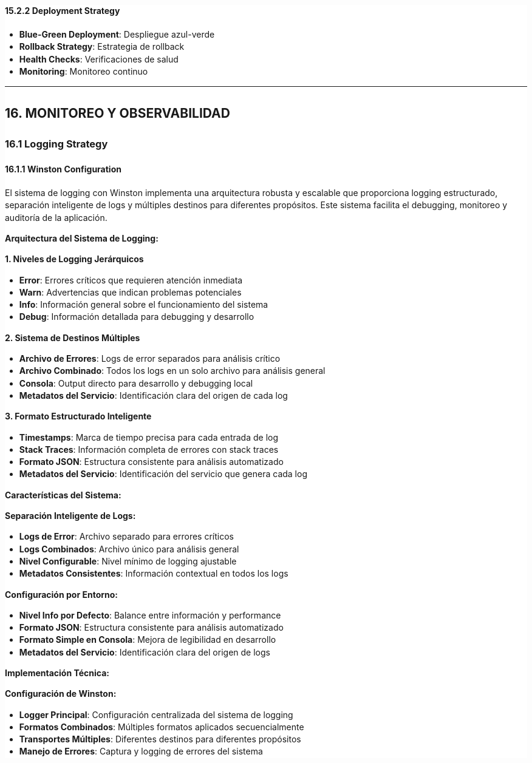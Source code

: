 #### 15.2.2 Deployment Strategy
- **Blue-Green Deployment**: Despliegue azul-verde
- **Rollback Strategy**: Estrategia de rollback
- **Health Checks**: Verificaciones de salud
- **Monitoring**: Monitoreo continuo

---

## 16. MONITOREO Y OBSERVABILIDAD

### 16.1 Logging Strategy

#### 16.1.1 Winston Configuration
El sistema de logging con Winston implementa una arquitectura robusta y escalable que proporciona logging estructurado, separación inteligente de logs y múltiples destinos para diferentes propósitos. Este sistema facilita el debugging, monitoreo y auditoría de la aplicación.

**Arquitectura del Sistema de Logging:**

**1. Niveles de Logging Jerárquicos**
- **Error**: Errores críticos que requieren atención inmediata
- **Warn**: Advertencias que indican problemas potenciales
- **Info**: Información general sobre el funcionamiento del sistema
- **Debug**: Información detallada para debugging y desarrollo

**2. Sistema de Destinos Múltiples**
- **Archivo de Errores**: Logs de error separados para análisis crítico
- **Archivo Combinado**: Todos los logs en un solo archivo para análisis general
- **Consola**: Output directo para desarrollo y debugging local
- **Metadatos del Servicio**: Identificación clara del origen de cada log

**3. Formato Estructurado Inteligente**
- **Timestamps**: Marca de tiempo precisa para cada entrada de log
- **Stack Traces**: Información completa de errores con stack traces
- **Formato JSON**: Estructura consistente para análisis automatizado
- **Metadatos del Servicio**: Identificación del servicio que genera cada log

**Características del Sistema:**

**Separación Inteligente de Logs:**
- **Logs de Error**: Archivo separado para errores críticos
- **Logs Combinados**: Archivo único para análisis general
- **Nivel Configurable**: Nivel mínimo de logging ajustable
- **Metadatos Consistentes**: Información contextual en todos los logs

**Configuración por Entorno:**
- **Nivel Info por Defecto**: Balance entre información y performance
- **Formato JSON**: Estructura consistente para análisis automatizado
- **Formato Simple en Consola**: Mejora de legibilidad en desarrollo
- **Metadatos del Servicio**: Identificación clara del origen de logs

**Implementación Técnica:**

**Configuración de Winston:**
- **Logger Principal**: Configuración centralizada del sistema de logging
- **Formatos Combinados**: Múltiples formatos aplicados secuencialmente
- **Transportes Múltiples**: Diferentes destinos para diferentes propósitos
- **Manejo de Errores**: Captura y logging de errores del sistema
